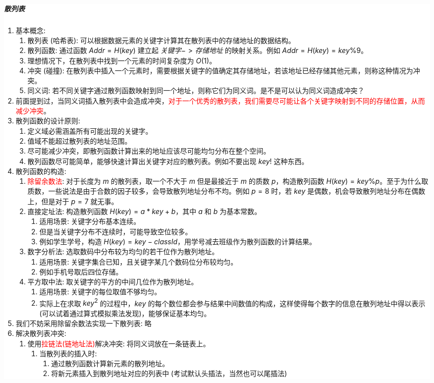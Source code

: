 
##### 散列表

1. 基本概念:
	1. 散列表 (哈希表): 可以根据数据元素的关键字计算其在散列表中的存储地址的数据结构。
	2. 散列函数: 通过函数 $Addr=H(key)$ 建立起 $关键字->存储地址$ 的映射关系。例如 $Addr=H(key)=key \% 9$。
	3. 理想情况下，在散列表中找到一个元素的时间复杂度为 $O(1)$。
	4. 冲突 (碰撞): 在散列表中插入一个元素时，需要根据关键字的值确定其存储地址，若该地址已经存储其他元素，则称这种情况为冲突。
	5. 同义词: 若不同关键字通过散列函数映射到同一个地址，则称它们为同义词。是不是可以认为同义词造成冲突？
2. 前面提到过，当同义词插入散列表中会造成冲突，<font color=red>对于一个优秀的散列表，我们需要尽可能让各个关键字映射到不同的存储位置，从而减少冲突</font>。
3. 散列函数的设计原则:
	1. 定义域必需涵盖所有可能出现的关键字。
	2. 值域不能超过散列表的地址范围。
	3. 尽可能减少冲突，即散列函数计算出来的地址应该尽可能均匀分布在整个空间。
	4. 散列函数尽可能简单，能够快速计算出关键字对应的散列表。例如不要出现 $key!$ 这种东西。
4. 散列函数的构造:
	1. <font color=red>除留余数法</font>: 对于长度为 $m$ 的散列表，取一个不大于 $m$ 但是最接近于 $m$ 的质数 $p$，构造散列函数 $H(key)=key \% p$。至于为什么取质数，一些说法是由于合数的因子较多，会导致散列地址分布不均。例如 $p=8$ 时，若 $key$ 是偶数，机会导致散列地址分布在偶数上，但是对于 $p=7$ 就无事。
	2. 直接定址法: 构造散列函数 $H(key)=a*key+b$，其中 $a$ 和 $b$ 为基本常数。 
		1. 适用场景: 关键字分布基本连续。
		2. 但是当关键字分布不连续时，可能导致空位较多。
		3. 例如学生学号，构造 $H(key)=key-classId$，用学号减去班级作为散列函数的计算结果。
	3. 数字分析法: 选取数码中分布较为均匀的若干位作为散列地址。
		1. 适用场景: 关键字集合已知，且关键字某几个数码位分布较均匀。
		2. 例如手机号取后四位存储。
	4. 平方取中法: 取关键字的平方的中间几位作为散列地址。
		1. 适用场景: 关键字的每位取值不够均匀。
		2. 实际上在求取 $key^2$ 的过程中，$key$ 的每个数位都会参与结果中间数值的构成，这样使得每个数字的信息在散列地址中得以表示(可以试着通过算式模拟乘法发现)，能够保证基本均匀。
5. 我们不妨采用除留余数法实现一下散列表: 略
6. 解决散列表冲突:
	1. 使用<font color=red>拉链法(链地址法)</font>解决冲突: 将同义词放在一条链表上。
		1. 当散列表的插入时: 
			1. 通过散列函数计算新元素的散列地址。
			2. 将新元素插入到散列地址对应的列表中 (考试默认头插法，当然也可以尾插法)